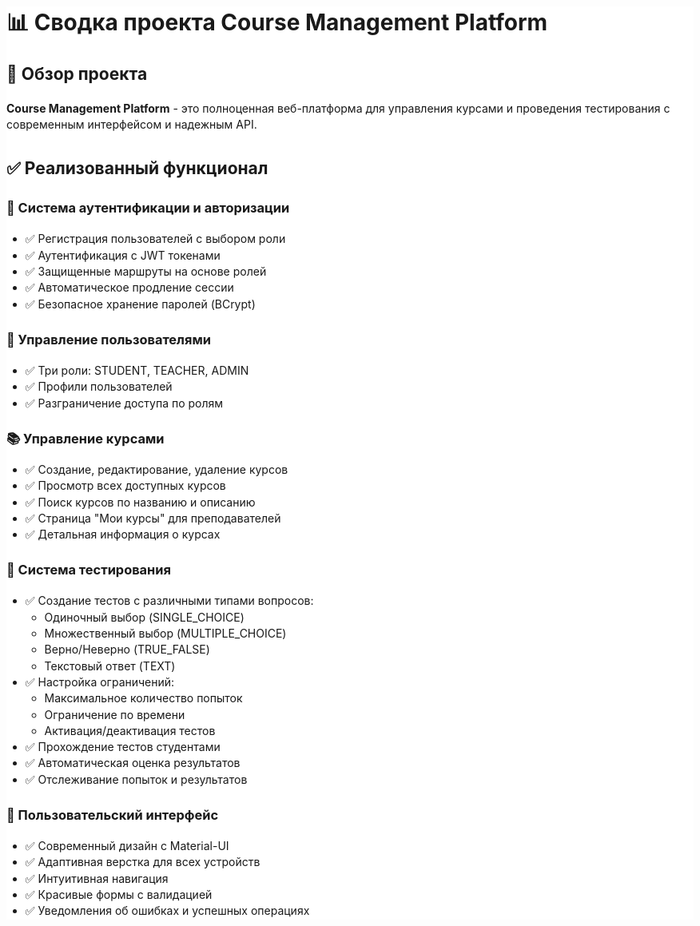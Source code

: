# 📊 Сводка проекта Course Management Platform

## 🎯 Обзор проекта

**Course Management Platform** - это полноценная веб-платформа для управления курсами и проведения тестирования с современным интерфейсом и надежным API.

## ✅ Реализованный функционал

### 🔐 Система аутентификации и авторизации
- ✅ Регистрация пользователей с выбором роли
- ✅ Аутентификация с JWT токенами
- ✅ Защищенные маршруты на основе ролей
- ✅ Автоматическое продление сессии
- ✅ Безопасное хранение паролей (BCrypt)

### 👥 Управление пользователями
- ✅ Три роли: STUDENT, TEACHER, ADMIN
- ✅ Профили пользователей
- ✅ Разграничение доступа по ролям

### 📚 Управление курсами
- ✅ Создание, редактирование, удаление курсов
- ✅ Просмотр всех доступных курсов
- ✅ Поиск курсов по названию и описанию
- ✅ Страница "Мои курсы" для преподавателей
- ✅ Детальная информация о курсах

### 🧪 Система тестирования
- ✅ Создание тестов с различными типами вопросов:
  - Одиночный выбор (SINGLE_CHOICE)
  - Множественный выбор (MULTIPLE_CHOICE)
  - Верно/Неверно (TRUE_FALSE)
  - Текстовый ответ (TEXT)
- ✅ Настройка ограничений:
  - Максимальное количество попыток
  - Ограничение по времени
  - Активация/деактивация тестов
- ✅ Прохождение тестов студентами
- ✅ Автоматическая оценка результатов
- ✅ Отслеживание попыток и результатов

### 🎨 Пользовательский интерфейс
- ✅ Современный дизайн с Material-UI
- ✅ Адаптивная верстка для всех устройств
- ✅ Интуитивная навигация
- ✅ Красивые формы с валидацией
- ✅ Уведомления об ошибках и успешных операциях
